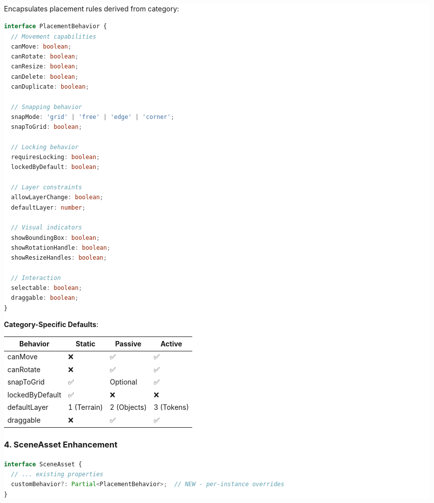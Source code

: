 Encapsulates placement rules derived from category:

```typescript
interface PlacementBehavior {
  // Movement capabilities
  canMove: boolean;
  canRotate: boolean;
  canResize: boolean;
  canDelete: boolean;
  canDuplicate: boolean;

  // Snapping behavior
  snapMode: 'grid' | 'free' | 'edge' | 'corner';
  snapToGrid: boolean;

  // Locking behavior
  requiresLocking: boolean;
  lockedByDefault: boolean;

  // Layer constraints
  allowLayerChange: boolean;
  defaultLayer: number;

  // Visual indicators
  showBoundingBox: boolean;
  showRotationHandle: boolean;
  showResizeHandles: boolean;

  // Interaction
  selectable: boolean;
  draggable: boolean;
}
```

**Category-Specific Defaults**:

| Behavior | Static | Passive | Active |
|----------|--------|---------|--------|
| canMove | ❌ | ✅ | ✅ |
| canRotate | ❌ | ✅ | ✅ |
| snapToGrid | ✅ | Optional | ✅ |
| lockedByDefault | ✅ | ❌ | ❌ |
| defaultLayer | 1 (Terrain) | 2 (Objects) | 3 (Tokens) |
| draggable | ❌ | ✅ | ✅ |

### 4. SceneAsset Enhancement

```typescript
interface SceneAsset {
  // ... existing properties
  customBehavior?: Partial<PlacementBehavior>;  // NEW - per-instance overrides
}
```
